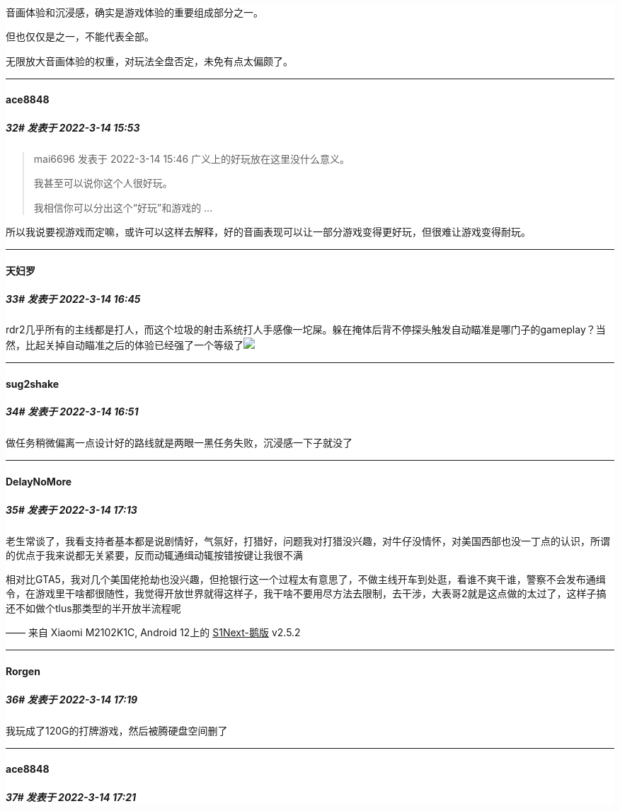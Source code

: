 音画体验和沉浸感，确实是游戏体验的重要组成部分之一。

但也仅仅是之一，不能代表全部。

无限放大音画体验的权重，对玩法全盘否定，未免有点太偏颇了。

*****

####  ace8848  
##### 32#       发表于 2022-3-14 15:53

<blockquote>mai6696 发表于 2022-3-14 15:46
广义上的好玩放在这里没什么意义。

我甚至可以说你这个人很好玩。

我相信你可以分出这个“好玩”和游戏的 ...</blockquote>
所以我说要视游戏而定嘛，或许可以这样去解释，好的音画表现可以让一部分游戏变得更好玩，但很难让游戏变得耐玩。

*****

####  天妇罗  
##### 33#       发表于 2022-3-14 16:45

rdr2几乎所有的主线都是打人，而这个垃圾的射击系统打人手感像一坨屎。躲在掩体后背不停探头触发自动瞄准是哪门子的gameplay？当然，比起关掉自动瞄准之后的体验已经强了一个等级了<img src="https://static.saraba1st.com/image/smiley/face2017/049.png" referrerpolicy="no-referrer">

*****

####  sug2shake  
##### 34#       发表于 2022-3-14 16:51

做任务稍微偏离一点设计好的路线就是两眼一黑任务失败，沉浸感一下子就没了

*****

####  DelayNoMore  
##### 35#       发表于 2022-3-14 17:13

老生常谈了，我看支持者基本都是说剧情好，气氛好，打猎好，问题我对打猎没兴趣，对牛仔没情怀，对美国西部也没一丁点的认识，所谓的优点于我来说都无关紧要，反而动辄通缉动辄按错按键让我很不满

相对比GTA5，我对几个美国佬抢劫也没兴趣，但抢银行这一个过程太有意思了，不做主线开车到处逛，看谁不爽干谁，警察不会发布通缉令，在游戏里干啥都很随性，我觉得开放世界就得这样子，我干啥不要用尽方法去限制，去干涉，大表哥2就是这点做的太过了，这样子搞还不如做个tlus那类型的半开放半流程呢

—— 来自 Xiaomi M2102K1C, Android 12上的 [S1Next-鹅版](https://github.com/ykrank/S1-Next/releases) v2.5.2

*****

####  Rorgen  
##### 36#       发表于 2022-3-14 17:19

我玩成了120G的打牌游戏，然后被腾硬盘空间删了

*****

####  ace8848  
##### 37#       发表于 2022-3-14 17:21
